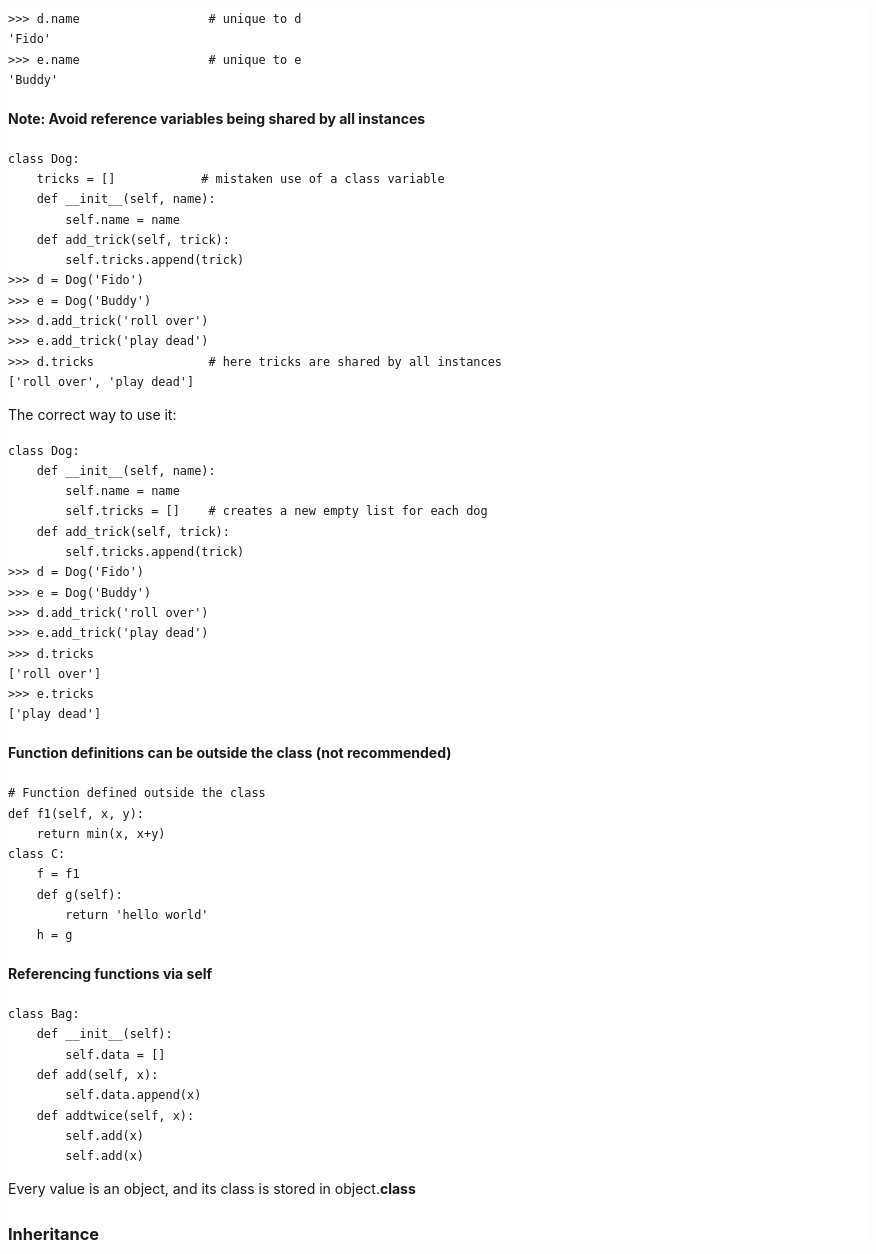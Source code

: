 ```
>>> d.name                  # unique to d
'Fido'
>>> e.name                  # unique to e
'Buddy'
```
#### Note: Avoid reference variables being shared by all instances
```
class Dog:
    tricks = []            # mistaken use of a class variable
    def __init__(self, name):
        self.name = name
    def add_trick(self, trick):
        self.tricks.append(trick)
>>> d = Dog('Fido')
>>> e = Dog('Buddy')
>>> d.add_trick('roll over')
>>> e.add_trick('play dead')
>>> d.tricks                # here tricks are shared by all instances
['roll over', 'play dead']
```
The correct way to use it:
```
class Dog:
    def __init__(self, name):
        self.name = name
        self.tricks = []    # creates a new empty list for each dog
    def add_trick(self, trick):
        self.tricks.append(trick)
>>> d = Dog('Fido')
>>> e = Dog('Buddy')
>>> d.add_trick('roll over')
>>> e.add_trick('play dead')
>>> d.tricks
['roll over']
>>> e.tricks
['play dead']
```
#### Function definitions can be outside the class (not recommended)
```
# Function defined outside the class
def f1(self, x, y):
    return min(x, x+y)
class C:
    f = f1
    def g(self):
        return 'hello world'
    h = g
```
#### Referencing functions via self
```
class Bag:
    def __init__(self):
        self.data = []
    def add(self, x):
        self.data.append(x)
    def addtwice(self, x):
        self.add(x)
        self.add(x)
```
Every value is an object, and its class is stored in object.__class__
### Inheritance